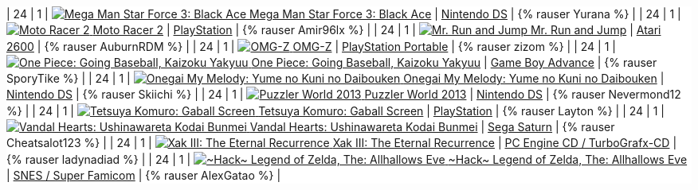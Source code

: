 | 24   | 1     | <a class="gameicon-link" href="https://retroachievements.org/game/17729" target="_blank" rel="noopener"> <img class="gameicon" src="https://media.retroachievements.org/Images/098375.png" alt="Mega Man Star Force 3: Black Ace"> <span>Mega Man Star Force 3: Black Ace</span></a>                                                                   | <a href="https://retroachievements.org/gameList.php?c=18">Nintendo DS</a>                  | {% rauser Yurana %}                                                           |
| 24   | 1     | <a class="gameicon-link" href="https://retroachievements.org/game/16301" target="_blank" rel="noopener"> <img class="gameicon" src="https://media.retroachievements.org/Images/099066.png" alt="Moto Racer 2"> <span>Moto Racer 2</span></a>                                                                                                           | <a href="https://retroachievements.org/gameList.php?c=12">PlayStation</a>                  | {% rauser Amir96lx %}                                                         |
| 24   | 1     | <a class="gameicon-link" href="https://retroachievements.org/game/30131" target="_blank" rel="noopener"> <img class="gameicon" src="https://media.retroachievements.org/Images/099237.png" alt="Mr. Run and Jump"> <span>Mr. Run and Jump</span></a>                                                                                                   | <a href="https://retroachievements.org/gameList.php?c=25">Atari 2600</a>                   | {% rauser AuburnRDM %}                                                        |
| 24   | 1     | <a class="gameicon-link" href="https://retroachievements.org/game/18322" target="_blank" rel="noopener"> <img class="gameicon" src="https://media.retroachievements.org/Images/051537.png" alt="OMG-Z"> <span>OMG-Z</span></a>                                                                                                                         | <a href="https://retroachievements.org/gameList.php?c=41">PlayStation Portable</a>         | {% rauser zizom %}                                                            |
| 24   | 1     | <a class="gameicon-link" href="https://retroachievements.org/game/5079" target="_blank" rel="noopener"> <img class="gameicon" src="https://media.retroachievements.org/Images/060676.png" alt="One Piece: Going Baseball, Kaizoku Yakyuu"> <span>One Piece: Going Baseball, Kaizoku Yakyuu</span></a>                                                  | <a href="https://retroachievements.org/gameList.php?c=5">Game Boy Advance</a>              | {% rauser SporyTike %}                                                        |
| 24   | 1     | <a class="gameicon-link" href="https://retroachievements.org/game/27393" target="_blank" rel="noopener"> <img class="gameicon" src="https://media.retroachievements.org/Images/093658.png" alt="Onegai My Melody: Yume no Kuni no Daibouken"> <span>Onegai My Melody: Yume no Kuni no Daibouken</span></a>                                             | <a href="https://retroachievements.org/gameList.php?c=18">Nintendo DS</a>                  | {% rauser Skiichi %}                                                          |
| 24   | 1     | <a class="gameicon-link" href="https://retroachievements.org/game/20205" target="_blank" rel="noopener"> <img class="gameicon" src="https://media.retroachievements.org/Images/099456.png" alt="Puzzler World 2013"> <span>Puzzler World 2013</span></a>                                                                                               | <a href="https://retroachievements.org/gameList.php?c=18">Nintendo DS</a>                  | {% rauser Nevermond12 %}                                                      |
| 24   | 1     | <a class="gameicon-link" href="https://retroachievements.org/game/20076" target="_blank" rel="noopener"> <img class="gameicon" src="https://media.retroachievements.org/Images/099321.png" alt="Tetsuya Komuro: Gaball Screen"> <span>Tetsuya Komuro: Gaball Screen</span></a>                                                                         | <a href="https://retroachievements.org/gameList.php?c=12">PlayStation</a>                  | {% rauser Layton %}                                                           |
| 24   | 1     | <a class="gameicon-link" href="https://retroachievements.org/game/18649" target="_blank" rel="noopener"> <img class="gameicon" src="https://media.retroachievements.org/Images/098745.png" alt="Vandal Hearts: Ushinawareta Kodai Bunmei"> <span>Vandal Hearts: Ushinawareta Kodai Bunmei</span></a>                                                   | <a href="https://retroachievements.org/gameList.php?c=39">Sega Saturn</a>                  | {% rauser Cheatsalot123 %}                                                    |
| 24   | 1     | <a class="gameicon-link" href="https://retroachievements.org/game/13415" target="_blank" rel="noopener"> <img class="gameicon" src="https://media.retroachievements.org/Images/099588.png" alt="Xak III: The Eternal Recurrence"> <span>Xak III: The Eternal Recurrence</span></a>                                                                     | <a href="https://retroachievements.org/gameList.php?c=76">PC Engine CD / TurboGrafx-CD</a> | {% rauser ladynadiad %}                                                       |
| 24   | 1     | <a class="gameicon-link" href="https://retroachievements.org/game/28329" target="_blank" rel="noopener"> <img class="gameicon" src="https://media.retroachievements.org/Images/099348.png" alt="~Hack~ Legend of Zelda, The: Allhallows Eve"> <span>~Hack~ Legend of Zelda, The: Allhallows Eve</span></a>                                             | <a href="https://retroachievements.org/gameList.php?c=3">SNES / Super Famicom</a>          | {% rauser AlexGatao %}                                                        |